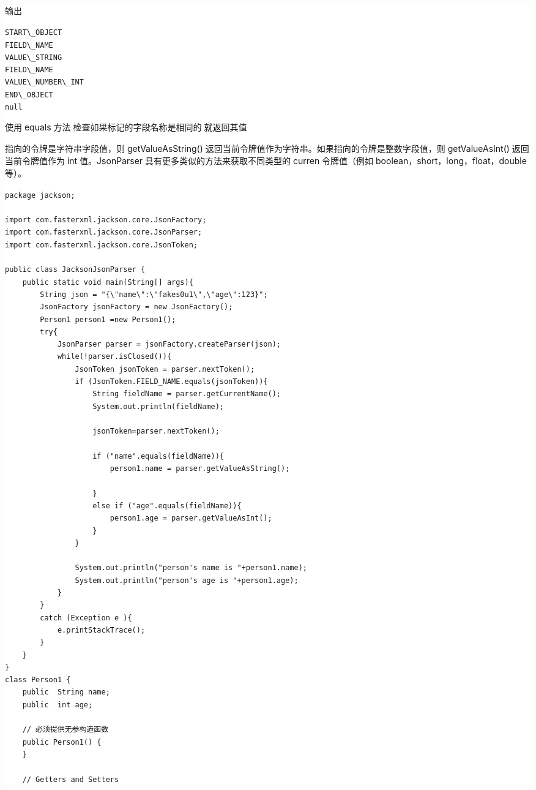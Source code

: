输出

```plain
START\_OBJECT
FIELD\_NAME
VALUE\_STRING
FIELD\_NAME
VALUE\_NUMBER\_INT
END\_OBJECT
null
```

使用 equals 方法 检查如果标记的字段名称是相同的 就返回其值

指向的令牌是字符串字段值，则 getValueAsString() 返回当前令牌值作为字符串。如果指向的令牌是整数字段值，则 getValueAsInt() 返回当前令牌值作为 int 值。JsonParser 具有更多类似的方法来获取不同类型的 curren 令牌值（例如 boolean，short，long，float，double 等）。

```plain
package jackson;

import com.fasterxml.jackson.core.JsonFactory;
import com.fasterxml.jackson.core.JsonParser;
import com.fasterxml.jackson.core.JsonToken;

public class JacksonJsonParser {
    public static void main(String[] args){
        String json = "{\"name\":\"fakes0u1\",\"age\":123}";
        JsonFactory jsonFactory = new JsonFactory();
        Person1 person1 =new Person1();
        try{
            JsonParser parser = jsonFactory.createParser(json);
            while(!parser.isClosed()){
                JsonToken jsonToken = parser.nextToken();
                if (JsonToken.FIELD_NAME.equals(jsonToken)){
                    String fieldName = parser.getCurrentName();
                    System.out.println(fieldName);

                    jsonToken=parser.nextToken();

                    if ("name".equals(fieldName)){
                        person1.name = parser.getValueAsString();

                    }
                    else if ("age".equals(fieldName)){
                        person1.age = parser.getValueAsInt();
                    }
                }

                System.out.println("person's name is "+person1.name);
                System.out.println("person's age is "+person1.age);
            }
        }
        catch (Exception e ){
            e.printStackTrace();
        }
    }
}
class Person1 {
    public  String name;
    public  int age;

    // 必须提供无参构造函数
    public Person1() {
    }

    // Getters and Setters
```
